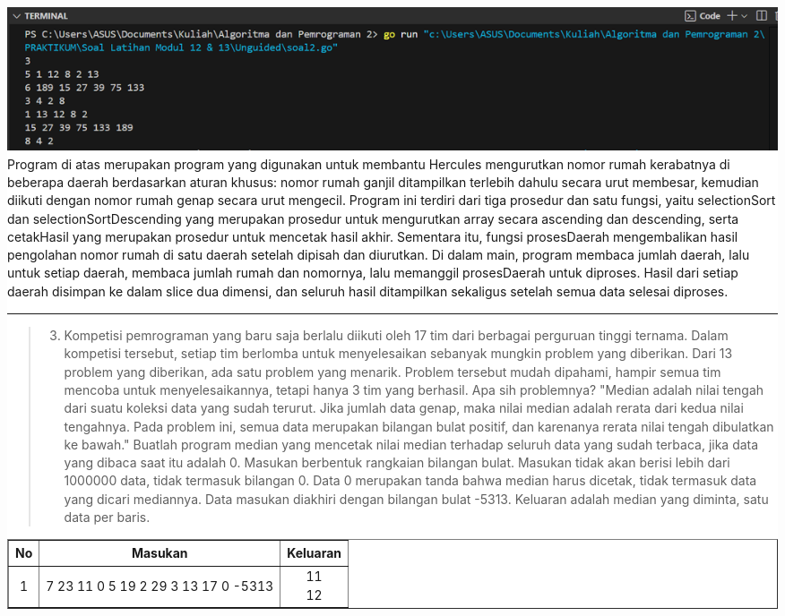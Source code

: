 ![Output](Pictures/Output-Unguided2-Modul12&13.png)
Program di atas merupakan program yang digunakan untuk membantu Hercules mengurutkan nomor rumah kerabatnya di beberapa daerah berdasarkan aturan khusus: nomor rumah ganjil ditampilkan terlebih dahulu secara urut membesar, kemudian diikuti dengan nomor rumah genap secara urut mengecil. Program ini terdiri dari tiga prosedur dan satu fungsi, yaitu selectionSort dan selectionSortDescending yang merupakan prosedur untuk mengurutkan array secara ascending dan descending, serta cetakHasil yang merupakan prosedur untuk mencetak hasil akhir. Sementara itu, fungsi prosesDaerah mengembalikan hasil pengolahan nomor rumah di satu daerah setelah dipisah dan diurutkan. Di dalam main, program membaca jumlah daerah, lalu untuk setiap daerah, membaca jumlah rumah dan nomornya, lalu memanggil prosesDaerah untuk diproses. Hasil dari setiap daerah disimpan ke dalam slice dua dimensi, dan seluruh hasil ditampilkan sekaligus setelah semua data selesai diproses.

---

> 3. Kompetisi pemrograman yang baru saja berlalu diikuti oleh 17 tim dari berbagai perguruan tinggi ternama. Dalam kompetisi tersebut, setiap tim berlomba untuk menyelesaikan sebanyak mungkin problem yang diberikan. Dari 13 problem yang diberikan, ada satu problem yang menarik. Problem tersebut mudah dipahami, hampir semua tim mencoba untuk menyelesaikannya, tetapi hanya 3 tim yang berhasil. Apa sih problemnya? "Median adalah nilai tengah dari suatu koleksi data yang sudah terurut. Jika jumlah data genap, maka nilai median adalah rerata dari kedua nilai tengahnya. Pada problem ini, semua data merupakan bilangan bulat positif, dan karenanya rerata nilai tengah dibulatkan ke bawah." Buatlah program median yang mencetak nilai median terhadap seluruh data yang sudah terbaca, jika data yang dibaca saat itu adalah 0. Masukan berbentuk rangkaian bilangan bulat. Masukan tidak akan berisi lebih dari 1000000 data, tidak termasuk bilangan 0. Data 0 merupakan tanda bahwa median harus dicetak, tidak termasuk data yang dicari mediannya. Data masukan diakhiri dengan bilangan bulat -5313. Keluaran adalah median yang diminta, satu data per baris.

<table border="1" cellpadding="5" cellspacing="0" style="border-collapse: collapse; width: 100%;">
  <tr>
    <th style="text-align: center; vertical-align: middle;">No</th>
    <th style="text-align: center; vertical-align: middle;">Masukan</th>
    <th style="text-align: center; vertical-align: middle;">Keluaran</th>
  </tr>
  <tr>
    <td style="text-align: center; vertical-align: middle;">1</td>
    <td style="text-align: center; vertical-align: middle;">
      7 23 11 0 5 19 2 29 3 13 17 0 -5313
    </td>
    <td style="text-align: center; vertical-align: middle;">
      11<br>
      12
    </td>
  </tr>
</table>
